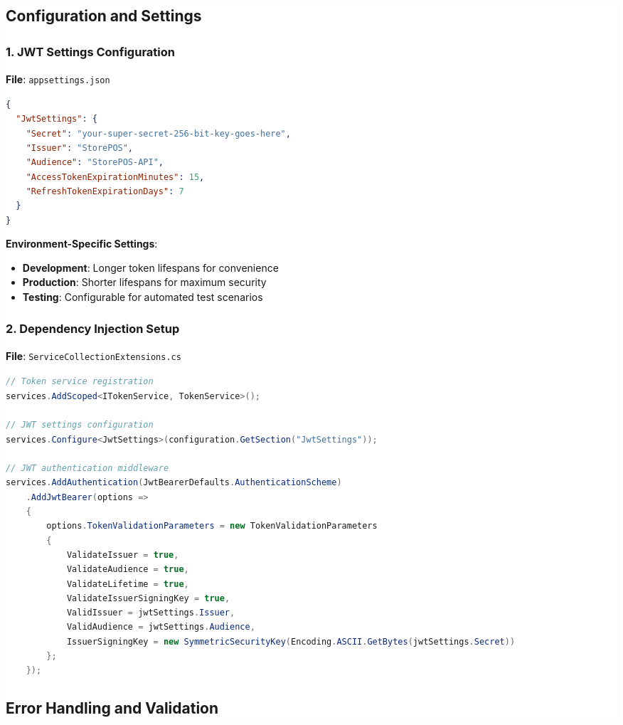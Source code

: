 ## Configuration and Settings

### 1. JWT Settings Configuration
**File**: `appsettings.json`

```json
{
  "JwtSettings": {
    "Secret": "your-super-secret-256-bit-key-goes-here",
    "Issuer": "StorePOS",
    "Audience": "StorePOS-API",
    "AccessTokenExpirationMinutes": 15,
    "RefreshTokenExpirationDays": 7
  }
}
```

**Environment-Specific Settings**:
- **Development**: Longer token lifespans for convenience
- **Production**: Shorter lifespans for maximum security
- **Testing**: Configurable for automated test scenarios

### 2. Dependency Injection Setup
**File**: `ServiceCollectionExtensions.cs`

```csharp
// Token service registration
services.AddScoped<ITokenService, TokenService>();

// JWT settings configuration
services.Configure<JwtSettings>(configuration.GetSection("JwtSettings"));

// JWT authentication middleware
services.AddAuthentication(JwtBearerDefaults.AuthenticationScheme)
    .AddJwtBearer(options =>
    {
        options.TokenValidationParameters = new TokenValidationParameters
        {
            ValidateIssuer = true,
            ValidateAudience = true,
            ValidateLifetime = true,
            ValidateIssuerSigningKey = true,
            ValidIssuer = jwtSettings.Issuer,
            ValidAudience = jwtSettings.Audience,
            IssuerSigningKey = new SymmetricSecurityKey(Encoding.ASCII.GetBytes(jwtSettings.Secret))
        };
    });
```

## Error Handling and Validation
